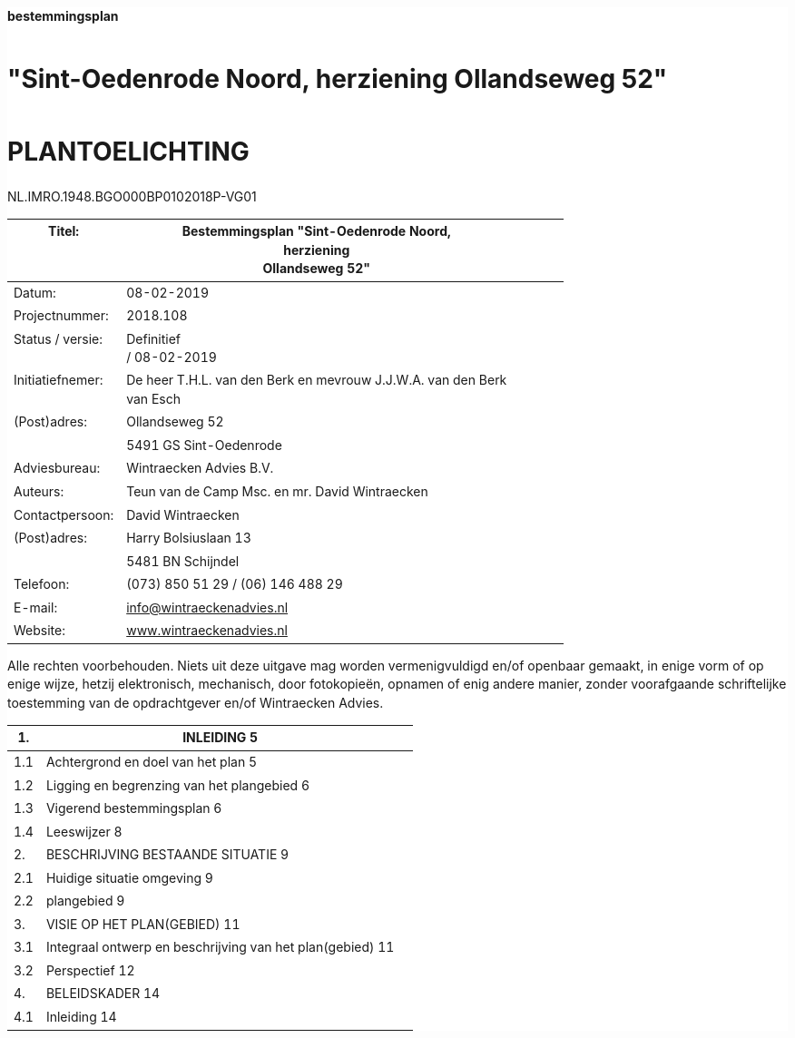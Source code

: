 **bestemmingsplan**

# **"Sint-Oedenrode Noord, herziening Ollandseweg 52"**

# **PLANTOELICHTING**

NL.IMRO.1948.BGO000BP0102018P-VG01

| Titel:           | Bestemmingsplan "Sint-Oedenrode Noord,<br>herziening<br>Ollandseweg 52"  |  |  |  |  |
|------------------|--------------------------------------------------------------------------|--|--|--|--|
| Datum:           | 08-02-2019                                                               |  |  |  |  |
| Projectnummer:   | 2018.108                                                                 |  |  |  |  |
| Status / versie: | Definitief<br>/ 08-02-2019                                               |  |  |  |  |
| Initiatiefnemer: | De heer T.H.L. van den Berk en mevrouw J.J.W.A. van den Berk<br>van Esch |  |  |  |  |
| (Post)adres:     | Ollandseweg 52                                                           |  |  |  |  |
|                  | 5491 GS Sint-Oedenrode                                                   |  |  |  |  |
| Adviesbureau:    | Wintraecken Advies B.V.                                                  |  |  |  |  |
| Auteurs:         | Teun van de Camp Msc. en mr. David Wintraecken                           |  |  |  |  |
| Contactpersoon:  | David Wintraecken                                                        |  |  |  |  |
| (Post)adres:     | Harry Bolsiuslaan 13                                                     |  |  |  |  |
|                  | 5481 BN Schijndel                                                        |  |  |  |  |
| Telefoon:        | (073) 850 51 29 / (06) 146 488 29                                        |  |  |  |  |
| E-mail:          | info@wintraeckenadvies.nl                                                |  |  |  |  |
| Website:         | www.wintraeckenadvies.nl                                                 |  |  |  |  |

Alle rechten voorbehouden. Niets uit deze uitgave mag worden vermenigvuldigd en/of openbaar gemaakt, in enige vorm of op enige wijze, hetzij elektronisch, mechanisch, door fotokopieën, opnamen of enig andere manier, zonder voorafgaande schriftelijke toestemming van de opdrachtgever en/of Wintraecken Advies.

| 1.  | INLEIDING 5                                               |  |
|-----|-----------------------------------------------------------|--|
| 1.1 | Achtergrond en doel van het plan  5                       |  |
| 1.2 | Ligging en begrenzing van het plangebied 6                |  |
| 1.3 | Vigerend bestemmingsplan  6                               |  |
| 1.4 | Leeswijzer 8                                              |  |
| 2.  | BESCHRIJVING BESTAANDE SITUATIE 9                         |  |
| 2.1 | Huidige situatie omgeving  9                              |  |
| 2.2 | plangebied  9                                             |  |
| 3.  | VISIE OP HET PLAN(GEBIED) 11                              |  |
| 3.1 | Integraal ontwerp en beschrijving van het plan(gebied) 11 |  |
| 3.2 | Perspectief 12                                            |  |
| 4.  | BELEIDSKADER  14                                          |  |
| 4.1 | Inleiding  14                                             |  |